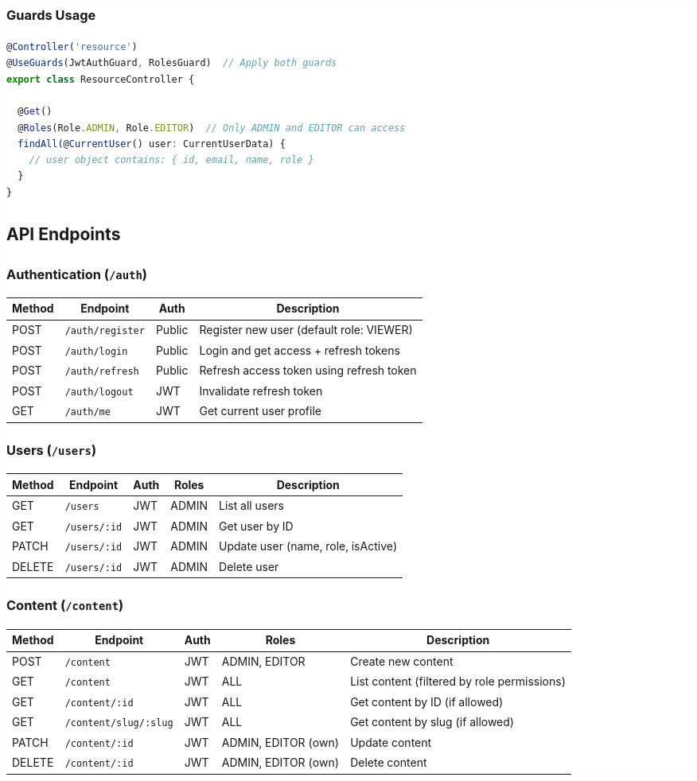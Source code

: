 ### Guards Usage

```typescript
@Controller('resource')
@UseGuards(JwtAuthGuard, RolesGuard)  // Apply both guards
export class ResourceController {

  @Get()
  @Roles(Role.ADMIN, Role.EDITOR)  // Only ADMIN and EDITOR can access
  findAll(@CurrentUser() user: CurrentUserData) {
    // user object contains: { id, email, name, role }
  }
}
```

## API Endpoints

### Authentication (`/auth`)

| Method | Endpoint | Auth | Description |
|--------|----------|------|-------------|
| POST | `/auth/register` | Public | Register new user (default role: VIEWER) |
| POST | `/auth/login` | Public | Login and get access + refresh tokens |
| POST | `/auth/refresh` | Public | Refresh access token using refresh token |
| POST | `/auth/logout` | JWT | Invalidate refresh token |
| GET | `/auth/me` | JWT | Get current user profile |

### Users (`/users`)

| Method | Endpoint | Auth | Roles | Description |
|--------|----------|------|-------|-------------|
| GET | `/users` | JWT | ADMIN | List all users |
| GET | `/users/:id` | JWT | ADMIN | Get user by ID |
| PATCH | `/users/:id` | JWT | ADMIN | Update user (name, role, isActive) |
| DELETE | `/users/:id` | JWT | ADMIN | Delete user |

### Content (`/content`)

| Method | Endpoint | Auth | Roles | Description |
|--------|----------|------|-------|-------------|
| POST | `/content` | JWT | ADMIN, EDITOR | Create new content |
| GET | `/content` | JWT | ALL | List content (filtered by role permissions) |
| GET | `/content/:id` | JWT | ALL | Get content by ID (if allowed) |
| GET | `/content/slug/:slug` | JWT | ALL | Get content by slug (if allowed) |
| PATCH | `/content/:id` | JWT | ADMIN, EDITOR (own) | Update content |
| DELETE | `/content/:id` | JWT | ADMIN, EDITOR (own) | Delete content |
